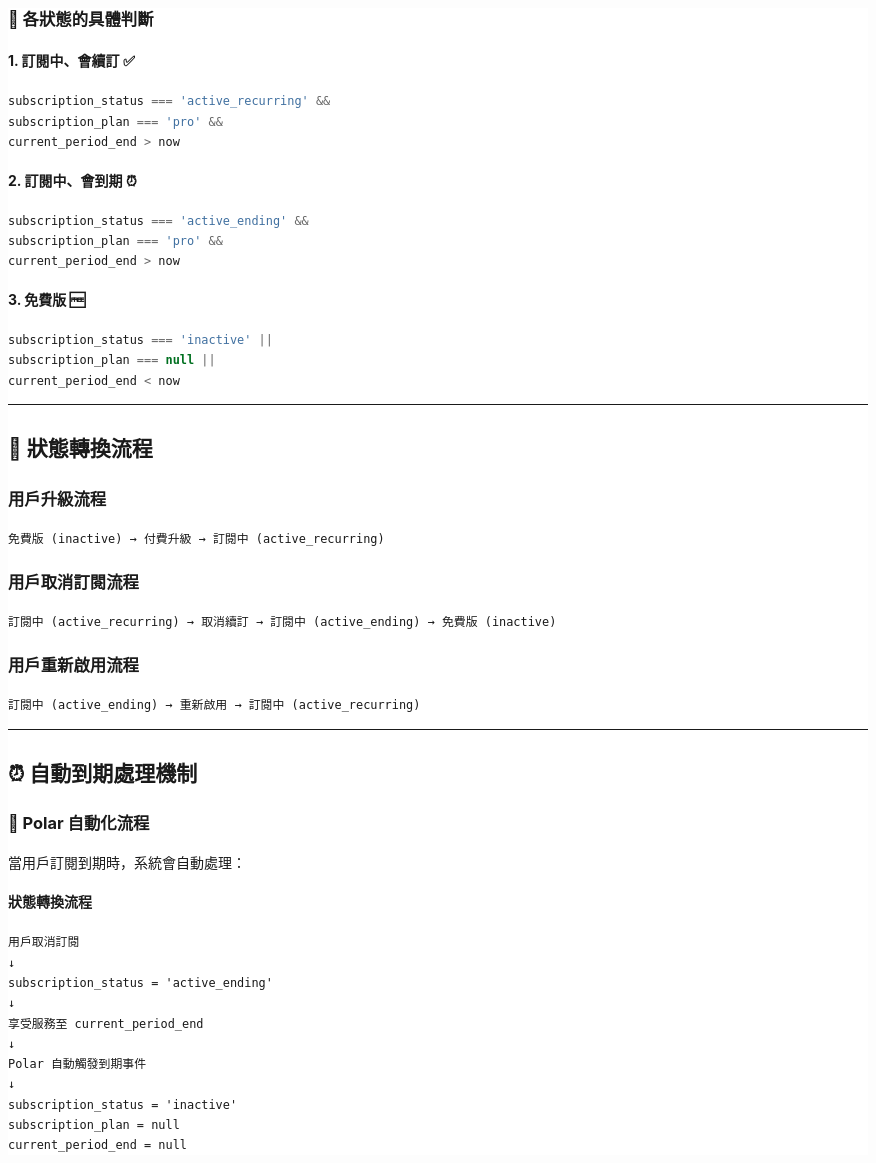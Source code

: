 ### 🔎 各狀態的具體判斷

#### 1. 訂閱中、會續訂 ✅
```typescript
subscription_status === 'active_recurring' && 
subscription_plan === 'pro' &&
current_period_end > now
```

#### 2. 訂閱中、會到期 ⏰
```typescript
subscription_status === 'active_ending' && 
subscription_plan === 'pro' &&
current_period_end > now
```

#### 3. 免費版 🆓
```typescript
subscription_status === 'inactive' ||
subscription_plan === null ||
current_period_end < now
```

---

## 🔄 狀態轉換流程

### 用戶升級流程
```
免費版 (inactive) → 付費升級 → 訂閱中 (active_recurring)
```

### 用戶取消訂閱流程
```
訂閱中 (active_recurring) → 取消續訂 → 訂閱中 (active_ending) → 免費版 (inactive)
```

### 用戶重新啟用流程
```
訂閱中 (active_ending) → 重新啟用 → 訂閱中 (active_recurring)
```

---

## ⏰ 自動到期處理機制

### 🤖 Polar 自動化流程

當用戶訂閱到期時，系統會自動處理：

#### 狀態轉換流程
```
用戶取消訂閱
↓
subscription_status = 'active_ending'
↓
享受服務至 current_period_end
↓
Polar 自動觸發到期事件
↓
subscription_status = 'inactive'
subscription_plan = null
current_period_end = null
```
